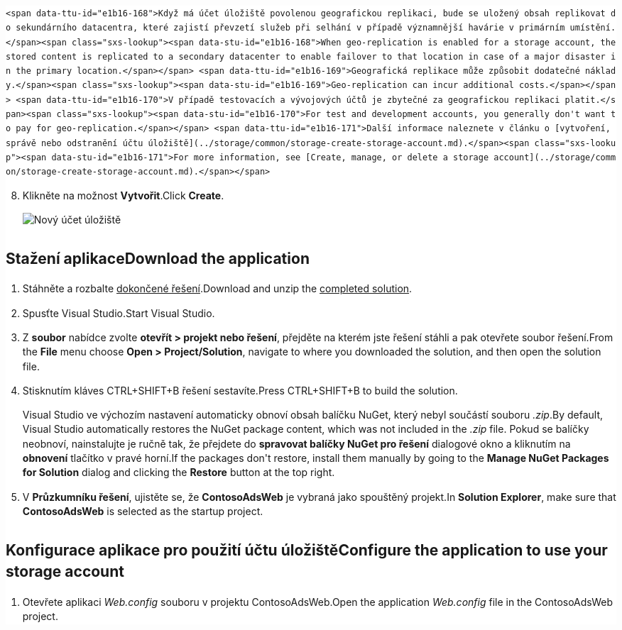     <span data-ttu-id="e1b16-168">Když má účet úložiště povolenou geografickou replikaci, bude se uložený obsah replikovat do sekundárního datacentra, které zajistí převzetí služeb při selhání v případě významnější havárie v primárním umístění.</span><span class="sxs-lookup"><span data-stu-id="e1b16-168">When geo-replication is enabled for a storage account, the stored content is replicated to a secondary datacenter to enable failover to that location in case of a major disaster in the primary location.</span></span> <span data-ttu-id="e1b16-169">Geografická replikace může způsobit dodatečné náklady.</span><span class="sxs-lookup"><span data-stu-id="e1b16-169">Geo-replication can incur additional costs.</span></span> <span data-ttu-id="e1b16-170">V případě testovacích a vývojových účtů je zbytečné za geografickou replikaci platit.</span><span class="sxs-lookup"><span data-stu-id="e1b16-170">For test and development accounts, you generally don't want to pay for geo-replication.</span></span> <span data-ttu-id="e1b16-171">Další informace naleznete v článku o [vytvoření, správě nebo odstranění účtu úložiště](../storage/common/storage-create-storage-account.md).</span><span class="sxs-lookup"><span data-stu-id="e1b16-171">For more information, see [Create, manage, or delete a storage account](../storage/common/storage-create-storage-account.md).</span></span>
8. <span data-ttu-id="e1b16-172">Klikněte na možnost **Vytvořit**.</span><span class="sxs-lookup"><span data-stu-id="e1b16-172">Click **Create**.</span></span>

    ![Nový účet úložiště](./media/websites-dotnet-webjobs-sdk-get-started/newstorage.png)

## <span data-ttu-id="e1b16-174"><a id="download"></a>Stažení aplikace</span><span class="sxs-lookup"><span data-stu-id="e1b16-174"><a id="download"></a>Download the application</span></span>
1. <span data-ttu-id="e1b16-175">Stáhněte a rozbalte [dokončené řešení](http://code.msdn.microsoft.com/Simple-Azure-Website-with-b4391eeb).</span><span class="sxs-lookup"><span data-stu-id="e1b16-175">Download and unzip the [completed solution](http://code.msdn.microsoft.com/Simple-Azure-Website-with-b4391eeb).</span></span>
2. <span data-ttu-id="e1b16-176">Spusťte Visual Studio.</span><span class="sxs-lookup"><span data-stu-id="e1b16-176">Start Visual Studio.</span></span>
3. <span data-ttu-id="e1b16-177">Z **soubor** nabídce zvolte **otevřít > projekt nebo řešení**, přejděte na kterém jste řešení stáhli a pak otevřete soubor řešení.</span><span class="sxs-lookup"><span data-stu-id="e1b16-177">From the **File** menu choose **Open > Project/Solution**, navigate to where you downloaded the solution, and then open the solution file.</span></span>
4. <span data-ttu-id="e1b16-178">Stisknutím kláves CTRL+SHIFT+B řešení sestavíte.</span><span class="sxs-lookup"><span data-stu-id="e1b16-178">Press CTRL+SHIFT+B to build the solution.</span></span>

    <span data-ttu-id="e1b16-179">Visual Studio ve výchozím nastavení automaticky obnoví obsah balíčku NuGet, který nebyl součástí souboru *.zip*.</span><span class="sxs-lookup"><span data-stu-id="e1b16-179">By default, Visual Studio automatically restores the NuGet package content, which was not included in the *.zip* file.</span></span> <span data-ttu-id="e1b16-180">Pokud se balíčky neobnoví, nainstalujte je ručně tak, že přejdete do **spravovat balíčky NuGet pro řešení** dialogové okno a kliknutím na **obnovení** tlačítko v pravé horní.</span><span class="sxs-lookup"><span data-stu-id="e1b16-180">If the packages don't restore, install them manually by going to the **Manage NuGet Packages for Solution** dialog and clicking the **Restore** button at the top right.</span></span>
5. <span data-ttu-id="e1b16-181">V **Průzkumníku řešení**, ujistěte se, že **ContosoAdsWeb** je vybraná jako spouštěný projekt.</span><span class="sxs-lookup"><span data-stu-id="e1b16-181">In **Solution Explorer**, make sure that **ContosoAdsWeb** is selected as the startup project.</span></span>

## <span data-ttu-id="e1b16-182"><a id="configurestorage"></a>Konfigurace aplikace pro použití účtu úložiště</span><span class="sxs-lookup"><span data-stu-id="e1b16-182"><a id="configurestorage"></a>Configure the application to use your storage account</span></span>
1. <span data-ttu-id="e1b16-183">Otevřete aplikaci *Web.config* souboru v projektu ContosoAdsWeb.</span><span class="sxs-lookup"><span data-stu-id="e1b16-183">Open the application *Web.config* file in the ContosoAdsWeb project.</span></span>
